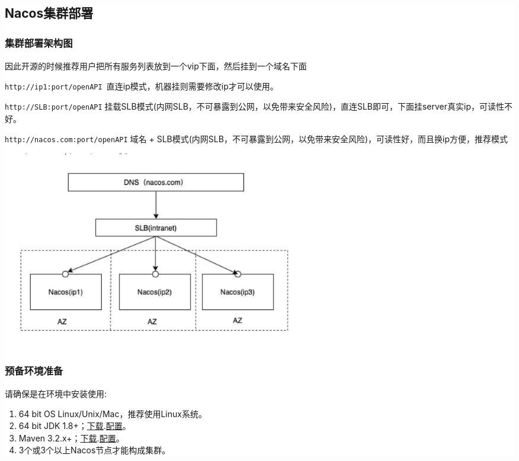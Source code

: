 

## Nacos集群部署





### 集群部署架构图



因此开源的时候推荐用户把所有服务列表放到一个vip下面，然后挂到一个域名下面

`http://ip1:port/openAPI `直连ip模式，机器挂则需要修改ip才可以使用。

`http://SLB:port/openAPI` 挂载SLB模式(内网SLB，不可暴露到公网，以免带来安全风险)，直连SLB即可，下面挂server真实ip，可读性不好。

`http://nacos.com:port/openAPI` 域名 + SLB模式(内网SLB，不可暴露到公网，以免带来安全风险)，可读性好，而且换ip方便，推荐模式



<img src="./images/image-20220609144440571.png" alt="image-20220609144440571" style="zoom:80%;" />

### 预备环境准备



请确保是在环境中安装使用:

1. 64 bit OS Linux/Unix/Mac，推荐使用Linux系统。
2. 64 bit JDK 1.8+；[下载](http://www.oracle.com/technetwork/java/javase/downloads/jdk8-downloads-2133151.html).[配置](https://docs.oracle.com/cd/E19182-01/820-7851/inst_cli_jdk_javahome_t/)。
3. Maven 3.2.x+；[下载](https://maven.apache.org/download.cgi).[配置](https://maven.apache.org/settings.html)。
4. 3个或3个以上Nacos节点才能构成集群。
